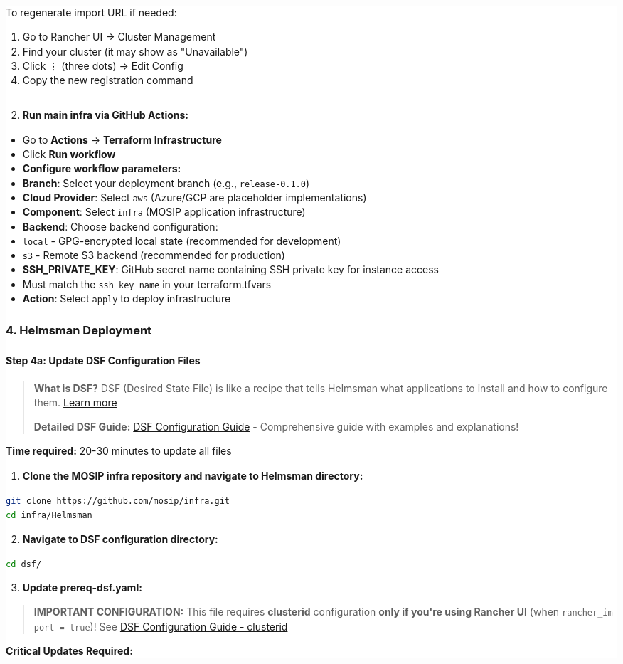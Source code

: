 To regenerate import URL if needed:
1. Go to Rancher UI → Cluster Management
2. Find your cluster (it may show as "Unavailable")
3. Click ⋮ (three dots) → Edit Config
4. Copy the new registration command

---

2. **Run main infra via GitHub Actions:**

 - Go to **Actions** → **Terraform Infrastructure**
 - Click **Run workflow**
 - **Configure workflow parameters:**
 - **Branch**: Select your deployment branch (e.g., `release-0.1.0`)
 - **Cloud Provider**: Select `aws` (Azure/GCP are placeholder implementations)
 - **Component**: Select `infra` (MOSIP application infrastructure)
 - **Backend**: Choose backend configuration:
 - `local` - GPG-encrypted local state (recommended for development)
 - `s3` - Remote S3 backend (recommended for production)
 - **SSH_PRIVATE_KEY**: GitHub secret name containing SSH private key for instance access
 - Must match the `ssh_key_name` in your terraform.tfvars
 - **Action**: Select `apply` to deploy infrastructure



### 4. Helmsman Deployment

#### Step 4a: Update DSF Configuration Files

> **What is DSF?** DSF (Desired State File) is like a recipe that tells Helmsman what applications to install and how to configure them. [Learn more](docs/GLOSSARY.md#dsf-desired-state-file)
>
> **Detailed DSF Guide:** [DSF Configuration Guide](docs/DSF_CONFIGURATION_GUIDE.md) - Comprehensive guide with examples and explanations!

**Time required:** 20-30 minutes to update all files

1. **Clone the MOSIP infra repository and navigate to Helmsman directory:**

 ```bash
 git clone https://github.com/mosip/infra.git
 cd infra/Helmsman
 ```

2. **Navigate to DSF configuration directory:**

 ```bash
 cd dsf/
 ```

3. **Update prereq-dsf.yaml:**

 > **IMPORTANT CONFIGURATION:** This file requires **clusterid** configuration **only if you're using Rancher UI** (when `rancher_import = true`)! See [DSF Configuration Guide - clusterid](docs/DSF_CONFIGURATION_GUIDE.md#critical-configuration-clusterid)

 **Critical Updates Required:**
